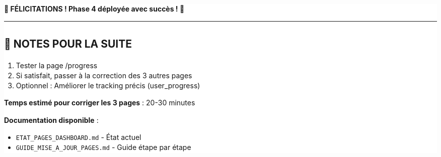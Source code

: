 
**🎊 FÉLICITATIONS ! Phase 4 déployée avec succès ! 🎊**

---

## 📝 NOTES POUR LA SUITE

1. Tester la page /progress
2. Si satisfait, passer à la correction des 3 autres pages
3. Optionnel : Améliorer le tracking précis (user_progress)

**Temps estimé pour corriger les 3 pages** : 20-30 minutes

**Documentation disponible** :
- `ETAT_PAGES_DASHBOARD.md` - État actuel
- `GUIDE_MISE_A_JOUR_PAGES.md` - Guide étape par étape
